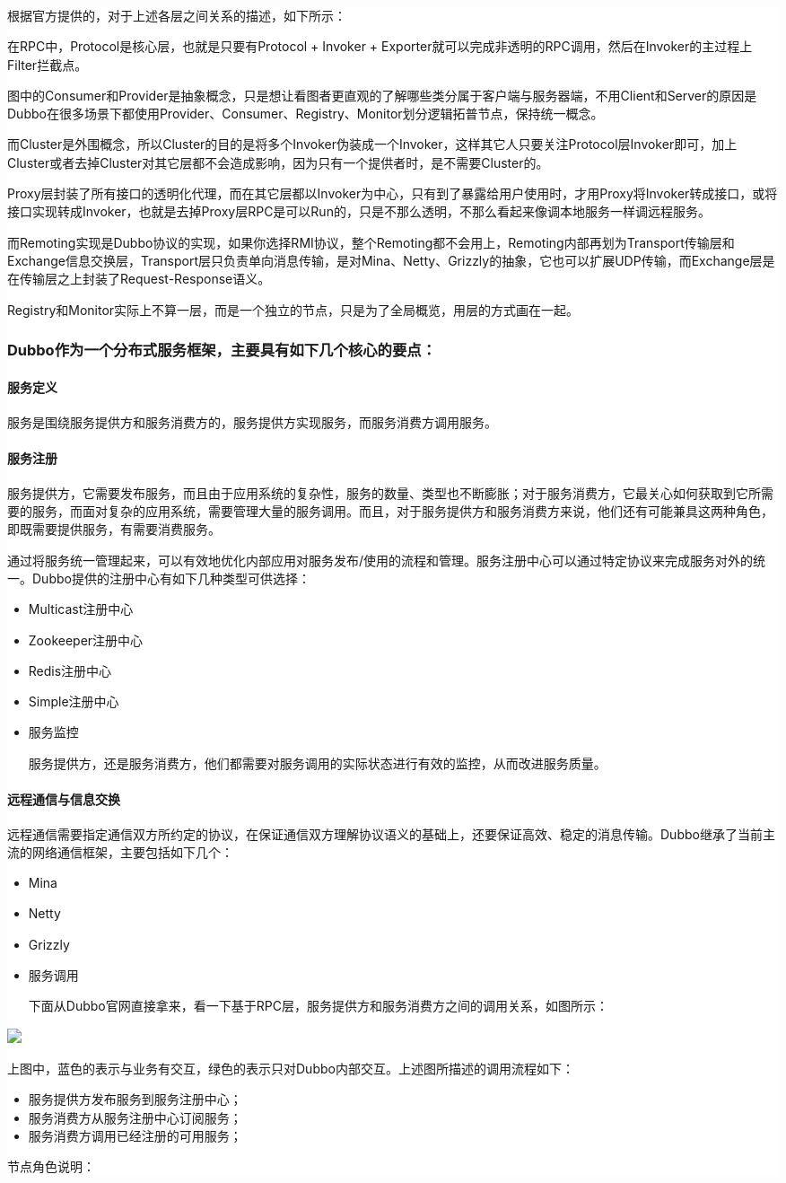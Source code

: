 根据官方提供的，对于上述各层之间关系的描述，如下所示：

在RPC中，Protocol是核心层，也就是只要有Protocol + Invoker + Exporter就可以完成非透明的RPC调用，然后在Invoker的主过程上Filter拦截点。

图中的Consumer和Provider是抽象概念，只是想让看图者更直观的了解哪些类分属于客户端与服务器端，不用Client和Server的原因是Dubbo在很多场景下都使用Provider、Consumer、Registry、Monitor划分逻辑拓普节点，保持统一概念。

而Cluster是外围概念，所以Cluster的目的是将多个Invoker伪装成一个Invoker，这样其它人只要关注Protocol层Invoker即可，加上Cluster或者去掉Cluster对其它层都不会造成影响，因为只有一个提供者时，是不需要Cluster的。

Proxy层封装了所有接口的透明化代理，而在其它层都以Invoker为中心，只有到了暴露给用户使用时，才用Proxy将Invoker转成接口，或将接口实现转成Invoker，也就是去掉Proxy层RPC是可以Run的，只是不那么透明，不那么看起来像调本地服务一样调远程服务。

而Remoting实现是Dubbo协议的实现，如果你选择RMI协议，整个Remoting都不会用上，Remoting内部再划为Transport传输层和Exchange信息交换层，Transport层只负责单向消息传输，是对Mina、Netty、Grizzly的抽象，它也可以扩展UDP传输，而Exchange层是在传输层之上封装了Request-Response语义。

Registry和Monitor实际上不算一层，而是一个独立的节点，只是为了全局概览，用层的方式画在一起。

### Dubbo作为一个分布式服务框架，主要具有如下几个核心的要点：

#### 服务定义
服务是围绕服务提供方和服务消费方的，服务提供方实现服务，而服务消费方调用服务。

#### 服务注册
服务提供方，它需要发布服务，而且由于应用系统的复杂性，服务的数量、类型也不断膨胀；对于服务消费方，它最关心如何获取到它所需要的服务，而面对复杂的应用系统，需要管理大量的服务调用。而且，对于服务提供方和服务消费方来说，他们还有可能兼具这两种角色，即既需要提供服务，有需要消费服务。

通过将服务统一管理起来，可以有效地优化内部应用对服务发布/使用的流程和管理。服务注册中心可以通过特定协议来完成服务对外的统一。Dubbo提供的注册中心有如下几种类型可供选择：

* Multicast注册中心
* Zookeeper注册中心
* Redis注册中心
* Simple注册中心
* 服务监控

     服务提供方，还是服务消费方，他们都需要对服务调用的实际状态进行有效的监控，从而改进服务质量。

#### 远程通信与信息交换

远程通信需要指定通信双方所约定的协议，在保证通信双方理解协议语义的基础上，还要保证高效、稳定的消息传输。Dubbo继承了当前主流的网络通信框架，主要包括如下几个：

* Mina
* Netty
* Grizzly
* 服务调用

    下面从Dubbo官网直接拿来，看一下基于RPC层，服务提供方和服务消费方之间的调用关系，如图所示：

![](https://images2017.cnblogs.com/blog/1147548/201709/1147548-20170928143017294-1702265087.png)

上图中，蓝色的表示与业务有交互，绿色的表示只对Dubbo内部交互。上述图所描述的调用流程如下：

* 服务提供方发布服务到服务注册中心；
* 服务消费方从服务注册中心订阅服务；
* 服务消费方调用已经注册的可用服务；


节点角色说明：
